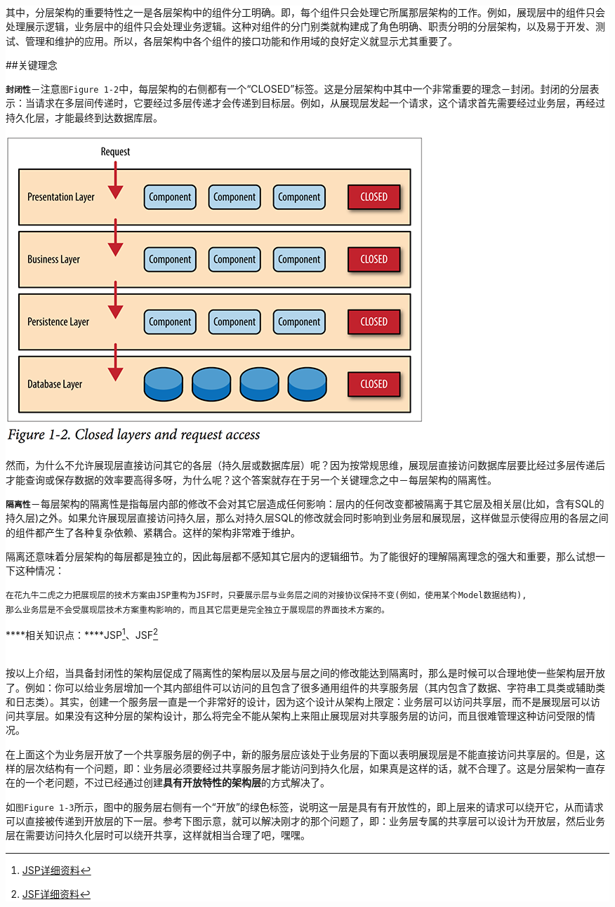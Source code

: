 其中，分层架构的重要特性之一是各层架构中的组件分工明确。即，每个组件只会处理它所属那层架构的工作。例如，展现层中的组件只会处理展示逻辑，业务层中的组件只会处理业务逻辑。这种对组件的分门别类就构建成了角色明确、职责分明的分层架构，以及易于开发、测试、管理和维护的应用。所以，各层架构中各个组件的接口功能和作用域的良好定义就显示尤其重要了。

##关键理念

**`封闭性`**－注意`图Figure 1-2`中，每层架构的右侧都有一个“CLOSED”标签。这是分层架构中其中一个非常重要的理念－封闭。封闭的分层表示：当请求在多层间传递时，它要经过多层传递才会传递到目标层。例如，从展现层发起一个请求，这个请求首先需要经过业务层，再经过持久化层，才能最终到达数据库层。

![Figure 1-2](https://raw.githubusercontent.com/Handy-Wang/Handy-Wang.github.io/source/source/_posts/img/software_architecture_patterns_figure1_2.png "Figure 1-2")

然而，为什么不允许展现层直接访问其它的各层（持久层或数据库层）呢？因为按常规思维，展现层直接访问数据库层要比经过多层传递后才能查询或保存数据的效率要高得多呀，为什么呢？这个答案就存在于另一个关键理念之中－每层架构的隔离性。

**`隔离性`**－每层架构的隔离性是指每层内部的修改不会对其它层造成任何影响：层内的任何改变都被隔离于其它层及相关层(比如，含有SQL的持久层)之外。如果允许展现层直接访问持久层，那么对持久层SQL的修改就会同时影响到业务层和展现层，这样做显示使得应用的各层之间的组件都产生了各种复杂依赖、紧耦合。这样的架构非常难于维护。

隔离还意味着分层架构的每层都是独立的，因此每层都不感知其它层内的逻辑细节。为了能很好的理解隔离理念的强大和重要，那么试想一下这种情况：

	在花九牛二虎之力把展现层的技术方案由JSP重构为JSF时，只要展示层与业务层之间的对接协议保持不变(例如，使用某个Model数据结构),
	那么业务层是不会受展现层技术方案重构影响的，而且其它层更是完全独立于展现层的界面技术方案的。

****相关知识点：****JSP[^1]、JSF[^2]<br/><br/>
[^1]: [JSP详细资料](https://docs.oracle.com/javaee/5/tutorial/doc/bnagx.html)
[^2]: [JSF详细资料](http://docs.oracle.com/javaee/6/tutorial/doc/bnaph.html)

按以上介绍，当具备封闭性的架构层促成了隔离性的架构层以及层与层之间的修改能达到隔离时，那么是时候可以合理地使一些架构层开放了。例如：你可以给业务层增加一个其内部组件可以访问的且包含了很多通用组件的共享服务层（其内包含了数据、字符串工具类或辅助类和日志类）。其实，创建一个服务层一直是一个非常好的设计，因为这个设计从架构上限定：业务层可以访问共享层，而不是展现层可以访问共享层。如果没有这种分层的架构设计，那么将完全不能从架构上来阻止展现层对共享服务层的访问，而且很难管理这种访问受限的情况。

在上面这个为业务层开放了一个共享服务层的例子中，新的服务层应该处于业务层的下面以表明展现层是不能直接访问共享层的。但是，这样的层次结构有一个问题，即：业务层必须要经过共享服务层才能访问到持久化层，如果真是这样的话，就不合理了。这是分层架构一直存在的一个老问题，不过已经通过创建**具有开放特性的架构层**的方式解决了。

如`图Figure 1-3`所示，图中的服务层右侧有一个“开放”的绿色标签，说明这一层是具有有开放性的，即上层来的请求可以绕开它，从而请求可以直接被传递到开放层的下一层。参考下图示意，就可以解决刚才的那个问题了，即：业务层专属的共享层可以设计为开放层，然后业务层在需要访问持久化层时可以绕开共享，这样就相当合理了吧，嘿嘿。


[^3]: [Spring详细资料](http://www.oracle.com/technetwork/developer-tools/eclipse/springtutorial-087561.html)
[^4]: [EJB详细资料](https://docs.oracle.com/cd/E24329_01/web.1211/e24446/ejbs.htm#INTRO255)
[^15]: [ActiveMQ](http://activemq.apache.org/)
[^16]: [HornetQ](http://hornetq.jboss.org/)
